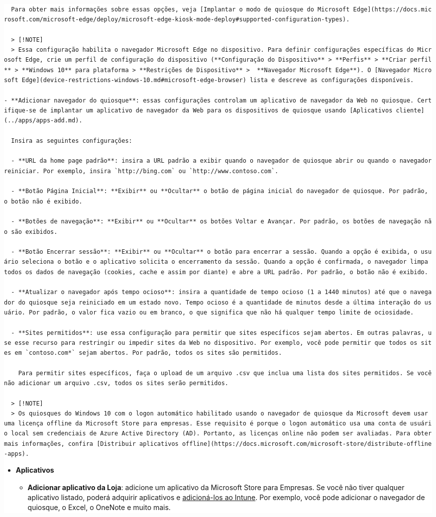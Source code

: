       Para obter mais informações sobre essas opções, veja [Implantar o modo de quiosque do Microsoft Edge](https://docs.microsoft.com/microsoft-edge/deploy/microsoft-edge-kiosk-mode-deploy#supported-configuration-types).

      > [!NOTE]
      > Essa configuração habilita o navegador Microsoft Edge no dispositivo. Para definir configurações específicas do Microsoft Edge, crie um perfil de configuração do dispositivo (**Configuração do Dispositivo** > **Perfis** > **Criar perfil** > **Windows 10** para plataforma > **Restrições de Dispositivo** >  **Navegador Microsoft Edge**). O [Navegador Microsoft Edge](device-restrictions-windows-10.md#microsoft-edge-browser) lista e descreve as configurações disponíveis.

    - **Adicionar navegador do quiosque**: essas configurações controlam um aplicativo de navegador da Web no quiosque. Certifique-se de implantar um aplicativo de navegador da Web para os dispositivos de quiosque usando [Aplicativos cliente](../apps/apps-add.md).

      Insira as seguintes configurações:

      - **URL da home page padrão**: insira a URL padrão a exibir quando o navegador de quiosque abrir ou quando o navegador reiniciar. Por exemplo, insira `http://bing.com` ou `http://www.contoso.com`.

      - **Botão Página Inicial**: **Exibir** ou **Ocultar** o botão de página inicial do navegador de quiosque. Por padrão, o botão não é exibido.

      - **Botões de navegação**: **Exibir** ou **Ocultar** os botões Voltar e Avançar. Por padrão, os botões de navegação não são exibidos.

      - **Botão Encerrar sessão**: **Exibir** ou **Ocultar** o botão para encerrar a sessão. Quando a opção é exibida, o usuário seleciona o botão e o aplicativo solicita o encerramento da sessão. Quando a opção é confirmada, o navegador limpa todos os dados de navegação (cookies, cache e assim por diante) e abre a URL padrão. Por padrão, o botão não é exibido.

      - **Atualizar o navegador após tempo ocioso**: insira a quantidade de tempo ocioso (1 a 1440 minutos) até que o navegador do quiosque seja reiniciado em um estado novo. Tempo ocioso é a quantidade de minutos desde a última interação do usuário. Por padrão, o valor fica vazio ou em branco, o que significa que não há qualquer tempo limite de ociosidade.

      - **Sites permitidos**: use essa configuração para permitir que sites específicos sejam abertos. Em outras palavras, use esse recurso para restringir ou impedir sites da Web no dispositivo. Por exemplo, você pode permitir que todos os sites em `contoso.com*` sejam abertos. Por padrão, todos os sites são permitidos.

        Para permitir sites específicos, faça o upload de um arquivo .csv que inclua uma lista dos sites permitidos. Se você não adicionar um arquivo .csv, todos os sites serão permitidos.

      > [!NOTE]
      > Os quiosques do Windows 10 com o logon automático habilitado usando o navegador de quiosque da Microsoft devem usar uma licença offline da Microsoft Store para empresas. Esse requisito é porque o logon automático usa uma conta de usuário local sem credenciais de Azure Active Directory (AD). Portanto, as licenças online não podem ser avaliadas. Para obter mais informações, confira [Distribuir aplicativos offline](https://docs.microsoft.com/microsoft-store/distribute-offline-apps).

  - **Aplicativos**

    - **Adicionar aplicativo da Loja**: adicione um aplicativo da Microsoft Store para Empresas. Se você não tiver qualquer aplicativo listado, poderá adquirir aplicativos e [adicioná-los ao Intune](../apps/store-apps-windows.md). Por exemplo, você pode adicionar o navegador de quiosque, o Excel, o OneNote e muito mais.
